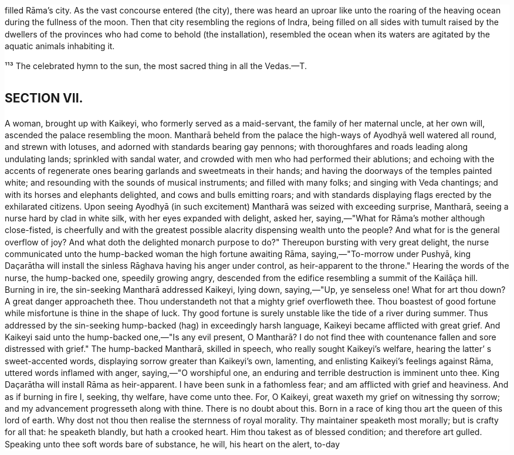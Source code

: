 filled Rāma’s city. As the vast concourse entered (the city), there was
heard an uproar like unto the roaring of the heaving ocean during the
fullness of the moon. Then that city resembling the regions of Indra,
being filled on all sides with tumult raised by the dwellers of the
provinces who had come to behold (the installation), resembled the ocean
when its waters are agitated by the aquatic animals inhabiting it.

  ¹¹³ The celebrated hymn to the sun, the most sacred thing in all the
      Vedas.—T.




## SECTION VII.


A woman, brought up with Kaikeyi, who formerly served as a maid-servant,
the family of her maternal uncle, at her own will, ascended the palace
resembling the moon. Mantharā beheld from the palace the high-ways of
Ayodhyā well watered all round, and strewn with lotuses, and adorned
with standards bearing gay pennons; with thoroughfares and roads leading
along undulating lands; sprinkled with sandal water, and crowded with
men who had performed their ablutions; and echoing with the accents of
regenerate ones bearing garlands and sweetmeats in their hands; and
having the doorways of the temples painted white; and resounding with
the sounds of musical instruments; and filled with many folks; and
singing with Veda chantings; and with its horses and elephants
delighted, and cows and bulls emitting roars; and with standards
displaying flags erected by the exhilarated citizens. Upon seeing
Ayodhyā (in such excitement) Mantharā was seized with exceeding
surprise, Mantharā, seeing a nurse hard by clad in white silk, with her
eyes expanded with delight, asked her, saying,—"What for Rāma’s mother
although close-fisted, is cheerfully and with the greatest possible
alacrity dispensing wealth unto the people? And what for is the general
overflow of joy? And what doth the delighted monarch purpose to do?"
Thereupon bursting with very great delight, the nurse communicated unto
the hump-backed woman the high fortune awaiting Rāma, saying,—"To-morrow
under Pushyā, king Daçarātha will install the sinless Rāghava having his
anger under control, as heir-apparent to the throne." Hearing the words
of the nurse, the hump-backed one, speedily growing angry, descended
from the edifice resembling a summit of the Kailāça hill. Burning in
ire, the sin-seeking Mantharā addressed Kaikeyi, lying down,
saying,—"Up, ye senseless one! What for art thou down? A great danger
approacheth thee. Thou understandeth not that a mighty grief overfloweth
thee. Thou boastest of good fortune while misfortune is thine in the
shape of luck. Thy good fortune is surely unstable like the tide of a
river during summer. Thus addressed by the sin-seeking hump-backed (hag)
in exceedingly harsh language, Kaikeyi became afflicted with great
grief. And Kaikeyi said unto the hump-backed one,—"Is any evil present,
O Mantharā? I do not find thee with countenance fallen and sore
distressed with grief." The hump-backed Mantharā, skilled in speech, who
really sought Kaikeyi’s welfare, hearing the latter’ s sweet-accented
words, displaying sorrow greater than Kaikeyi’s own, lamenting, and
enlisting Kaikeyi’s feelings against Rāma, uttered words inflamed with
anger, saying,—"O worshipful one, an enduring and terrible destruction
is imminent unto thee. King Daçarātha will install Rāma as
heir-apparent. I have been sunk in a fathomless fear; and am afflicted
with grief and heaviness. And as if burning in fire I, seeking, thy
welfare, have come unto thee. For, O Kaikeyi, great waxeth my grief on
witnessing thy sorrow; and my advancement progresseth along with thine.
There is no doubt about this. Born in a race of king thou art the queen
of this lord of earth. Why dost not thou then realise the sternness of
royal morality. Thy maintainer speaketh most morally; but is crafty for
all that: he speaketh blandly, but hath a crooked heart. Him thou takest
as of blessed condition; and therefore art gulled. Speaking unto thee
soft words bare of substance, he will, his heart on the alert, to-day